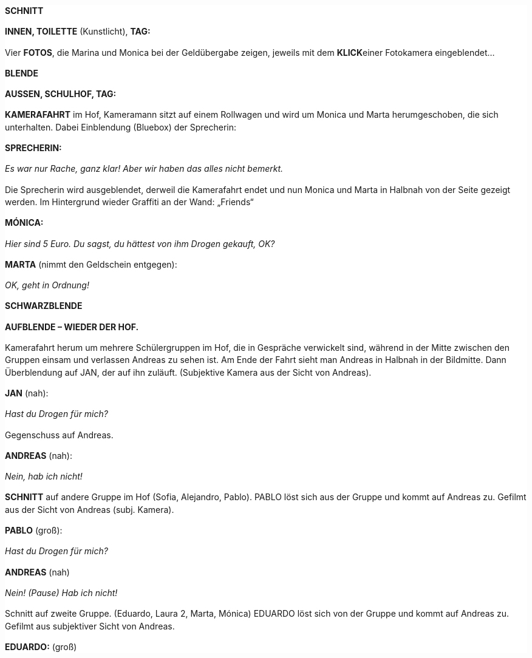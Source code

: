 **SCHNITT**

**INNEN, TOILETTE** (Kunstlicht), **TAG:**

Vier **FOTOS**, die Marina und Monica bei der Geldübergabe zeigen, jeweils mit dem **KLICK**einer Fotokamera eingeblendet…

**BLENDE**

**AUSSEN, SCHULHOF, TAG:**

**KAMERAFAHRT** im Hof, Kameramann sitzt auf einem Rollwagen und wird um Monica und Marta herumgeschoben, die sich unterhalten. Dabei Einblendung (Bluebox) der Sprecherin:

**SPRECHERIN:**

*Es war nur Rache, ganz klar! Aber wir haben das alles nicht bemerkt.*

Die Sprecherin wird ausgeblendet, derweil die Kamerafahrt endet und nun Monica und Marta in Halbnah von der Seite gezeigt werden. Im Hintergrund wieder Graffiti an der Wand: „Friends“

**MÓNICA:**

*Hier sind 5 Euro. Du sagst, du hättest von ihm Drogen gekauft, OK?*

**MARTA** (nimmt den Geldschein entgegen):

*OK, geht in Ordnung!*

**SCHWARZBLENDE**

**AUFBLENDE – WIEDER DER HOF.**

Kamerafahrt herum um mehrere Schülergruppen im Hof, die in Gespräche verwickelt sind, während in der Mitte zwischen den Gruppen einsam und verlassen Andreas zu sehen ist. Am Ende der Fahrt sieht man Andreas in Halbnah in der Bildmitte. Dann Überblendung auf JAN, der auf ihn zuläuft. (Subjektive Kamera aus der Sicht von Andreas).

**JAN** (nah):

*Hast du Drogen für mich?*

Gegenschuss auf Andreas.

**ANDREAS** (nah):

*Nein, hab ich nicht!*

**SCHNITT** auf andere Gruppe im Hof (Sofia, Alejandro, Pablo). PABLO löst sich aus der Gruppe und kommt auf Andreas zu. Gefilmt aus der Sicht von Andreas (subj. Kamera).

**PABLO** (groß):

*Hast du Drogen für mich?*

**ANDREAS** (nah)

*Nein! (Pause) Hab ich nicht!*

Schnitt auf zweite Gruppe. (Eduardo, Laura 2, Marta, Mónica) EDUARDO löst sich von der Gruppe und kommt auf Andreas zu. Gefilmt aus subjektiver Sicht von Andreas.

**EDUARDO:** (groß)
